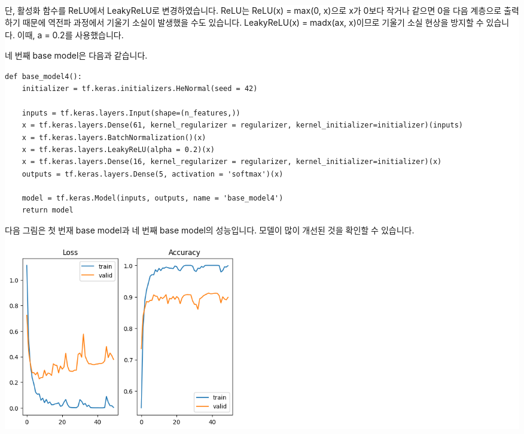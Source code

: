 단, 활성화 함수를 ReLU에서 LeakyReLU로 변경하였습니다. ReLU는 ReLU(x) = max(0, x)으로 x가 0보다 작거나 같으면 0을 다음 계층으로 출력하기 때문에 역전파 과정에서 기울기 소실이 발생했을 수도 있습니다. LeakyReLU(x) = madx(ax, x)이므로 기울기 소실 현상을 방지할 수 있습니다. 이때, a = 0.2를 사용했습니다.

네 번째 base model은 다음과 같습니다. 
```
def base_model4():
    initializer = tf.keras.initializers.HeNormal(seed = 42)
    
    inputs = tf.keras.layers.Input(shape=(n_features,))
    x = tf.keras.layers.Dense(61, kernel_regularizer = regularizer, kernel_initializer=initializer)(inputs)
    x = tf.keras.layers.BatchNormalization()(x)
    x = tf.keras.layers.LeakyReLU(alpha = 0.2)(x)
    x = tf.keras.layers.Dense(16, kernel_regularizer = regularizer, kernel_initializer=initializer)(x)    
    outputs = tf.keras.layers.Dense(5, activation = 'softmax')(x)
    
    model = tf.keras.Model(inputs, outputs, name = 'base_model4')
    return model
```

다음 그림은 첫 번재 base model과 네 번째 base model의 성능입니다. 모델이 많이 개선된 것을 확인할 수 있습니다.
<div style="display: flex;">
  <img src="./img/1.png" width="45%" style="margin-right: 10px;">